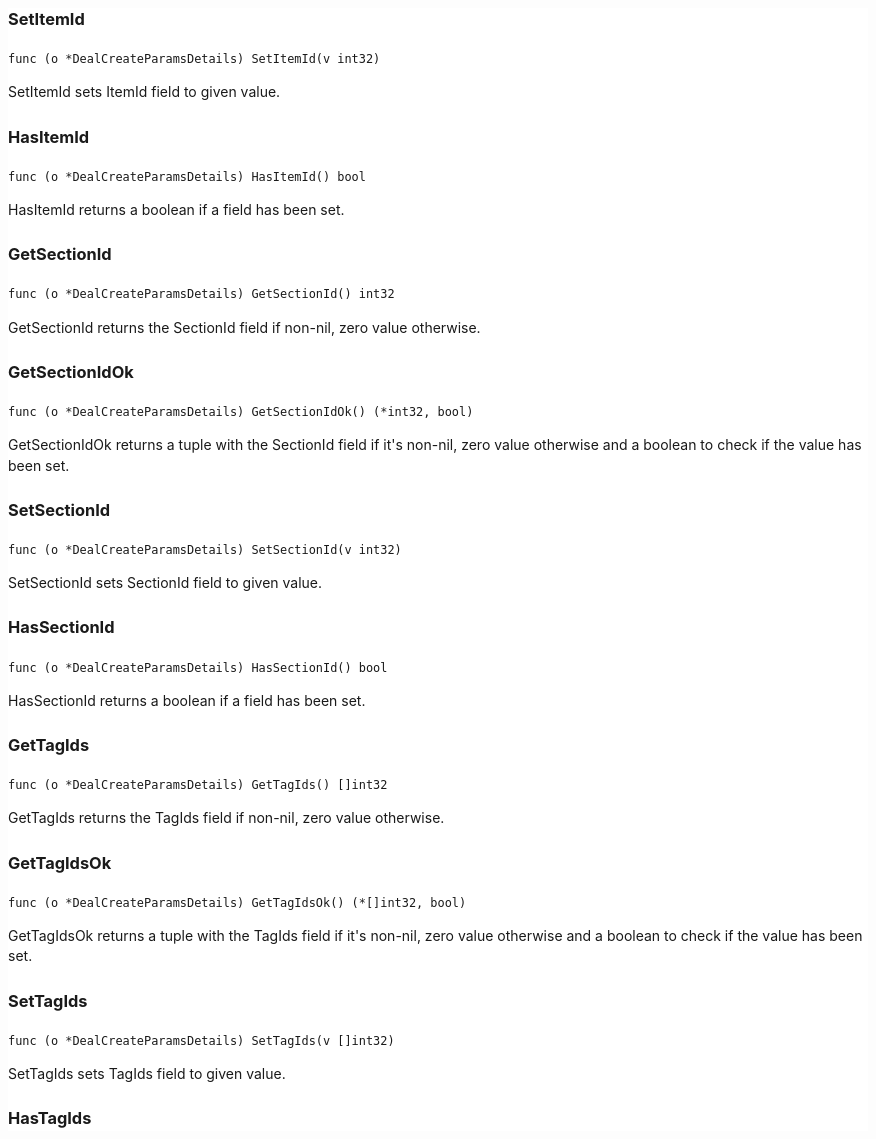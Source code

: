 ### SetItemId

`func (o *DealCreateParamsDetails) SetItemId(v int32)`

SetItemId sets ItemId field to given value.

### HasItemId

`func (o *DealCreateParamsDetails) HasItemId() bool`

HasItemId returns a boolean if a field has been set.

### GetSectionId

`func (o *DealCreateParamsDetails) GetSectionId() int32`

GetSectionId returns the SectionId field if non-nil, zero value otherwise.

### GetSectionIdOk

`func (o *DealCreateParamsDetails) GetSectionIdOk() (*int32, bool)`

GetSectionIdOk returns a tuple with the SectionId field if it's non-nil, zero value otherwise
and a boolean to check if the value has been set.

### SetSectionId

`func (o *DealCreateParamsDetails) SetSectionId(v int32)`

SetSectionId sets SectionId field to given value.

### HasSectionId

`func (o *DealCreateParamsDetails) HasSectionId() bool`

HasSectionId returns a boolean if a field has been set.

### GetTagIds

`func (o *DealCreateParamsDetails) GetTagIds() []int32`

GetTagIds returns the TagIds field if non-nil, zero value otherwise.

### GetTagIdsOk

`func (o *DealCreateParamsDetails) GetTagIdsOk() (*[]int32, bool)`

GetTagIdsOk returns a tuple with the TagIds field if it's non-nil, zero value otherwise
and a boolean to check if the value has been set.

### SetTagIds

`func (o *DealCreateParamsDetails) SetTagIds(v []int32)`

SetTagIds sets TagIds field to given value.

### HasTagIds
